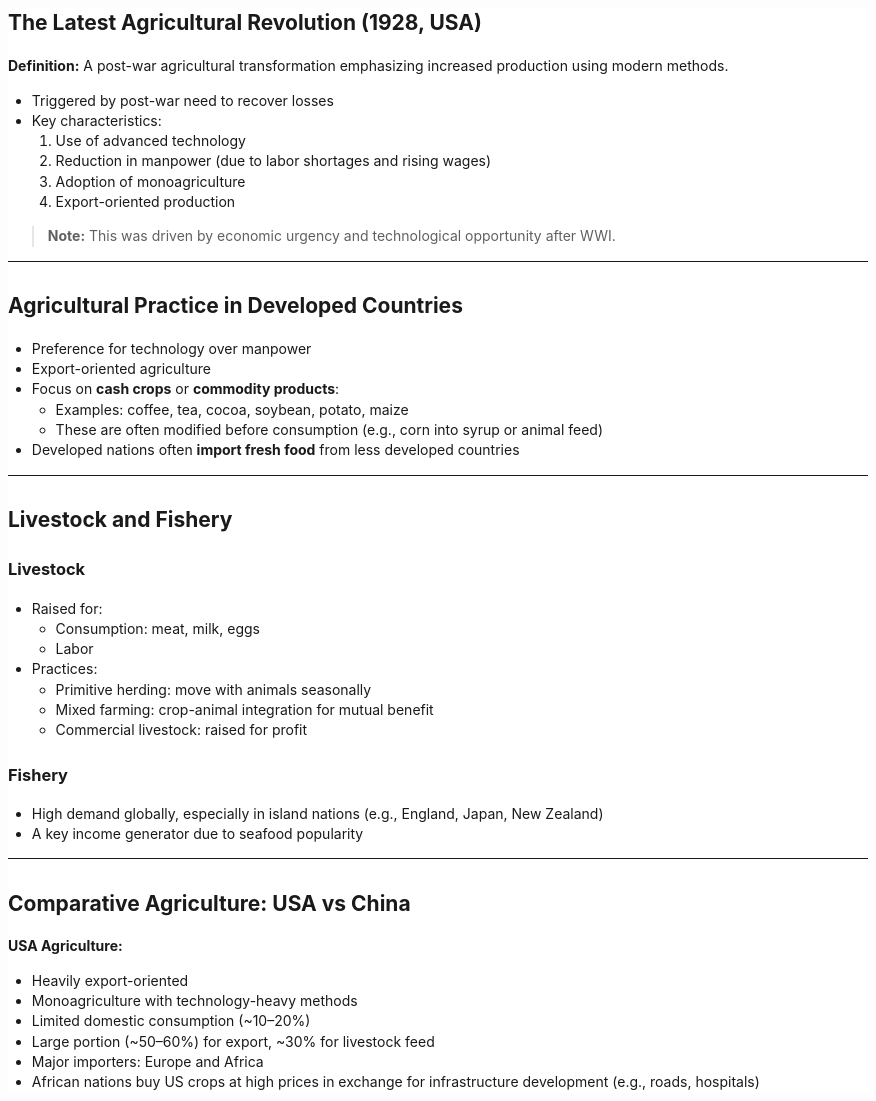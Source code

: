 
## The Latest Agricultural Revolution (1928, USA)

**Definition:** A post-war agricultural transformation emphasizing increased production using modern methods.

- Triggered by post-war need to recover losses
- Key characteristics:
  1. Use of advanced technology
  2. Reduction in manpower (due to labor shortages and rising wages)
  3. Adoption of monoagriculture
  4. Export-oriented production

>  **Note:** This was driven by economic urgency and technological opportunity after WWI.

---

## Agricultural Practice in Developed Countries

- Preference for technology over manpower
- Export-oriented agriculture
- Focus on **cash crops** or **commodity products**:
  - Examples: coffee, tea, cocoa, soybean, potato, maize
  - These are often modified before consumption (e.g., corn into syrup or animal feed)
- Developed nations often **import fresh food** from less developed countries

---

## Livestock and Fishery

### Livestock

- Raised for:
  - Consumption: meat, milk, eggs
  - Labor
- Practices:
  - Primitive herding: move with animals seasonally
  - Mixed farming: crop-animal integration for mutual benefit
  - Commercial livestock: raised for profit

### Fishery

- High demand globally, especially in island nations (e.g., England, Japan, New Zealand)
- A key income generator due to seafood popularity

---

## Comparative Agriculture: USA vs China

**USA Agriculture:**

- Heavily export-oriented
- Monoagriculture with technology-heavy methods
- Limited domestic consumption (~10–20%)
- Large portion (~50–60%) for export, ~30% for livestock feed
- Major importers: Europe and Africa
- African nations buy US crops at high prices in exchange for infrastructure development (e.g., roads, hospitals)
